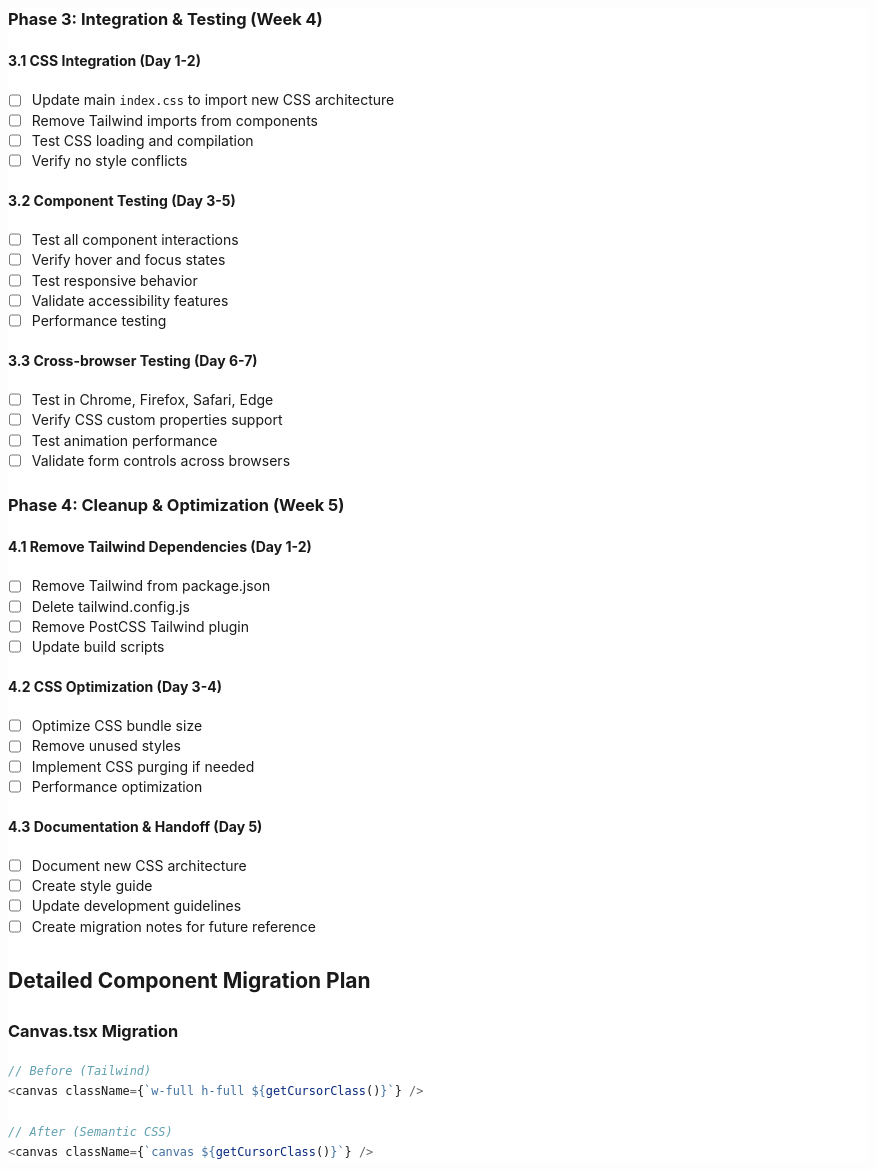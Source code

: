 ### Phase 3: Integration & Testing (Week 4)

#### 3.1 CSS Integration (Day 1-2)
- [ ] Update main `index.css` to import new CSS architecture
- [ ] Remove Tailwind imports from components
- [ ] Test CSS loading and compilation
- [ ] Verify no style conflicts

#### 3.2 Component Testing (Day 3-5)
- [ ] Test all component interactions
- [ ] Verify hover and focus states
- [ ] Test responsive behavior
- [ ] Validate accessibility features
- [ ] Performance testing

#### 3.3 Cross-browser Testing (Day 6-7)
- [ ] Test in Chrome, Firefox, Safari, Edge
- [ ] Verify CSS custom properties support
- [ ] Test animation performance
- [ ] Validate form controls across browsers

### Phase 4: Cleanup & Optimization (Week 5)

#### 4.1 Remove Tailwind Dependencies (Day 1-2)
- [ ] Remove Tailwind from package.json
- [ ] Delete tailwind.config.js
- [ ] Remove PostCSS Tailwind plugin
- [ ] Update build scripts

#### 4.2 CSS Optimization (Day 3-4)
- [ ] Optimize CSS bundle size
- [ ] Remove unused styles
- [ ] Implement CSS purging if needed
- [ ] Performance optimization

#### 4.3 Documentation & Handoff (Day 5)
- [ ] Document new CSS architecture
- [ ] Create style guide
- [ ] Update development guidelines
- [ ] Create migration notes for future reference

## Detailed Component Migration Plan

### Canvas.tsx Migration
```typescript
// Before (Tailwind)
<canvas className={`w-full h-full ${getCursorClass()}`} />

// After (Semantic CSS)
<canvas className={`canvas ${getCursorClass()}`} />
```
